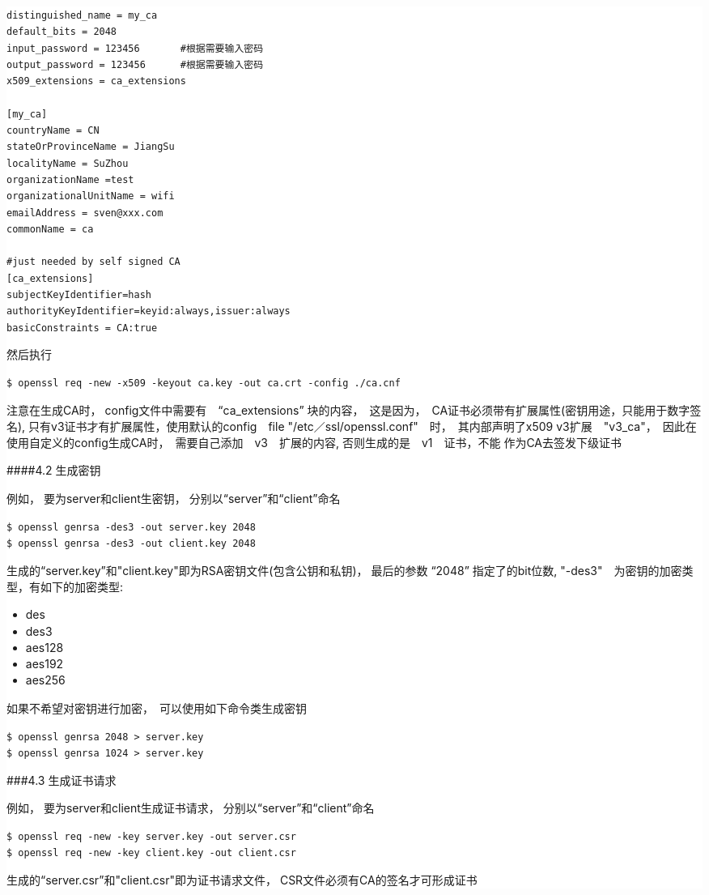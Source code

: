     distinguished_name = my_ca
    default_bits = 2048
    input_password = 123456       #根据需要输入密码
    output_password = 123456      #根据需要输入密码
    x509_extensions = ca_extensions

    [my_ca]
    countryName = CN
    stateOrProvinceName = JiangSu
    localityName = SuZhou
    organizationName =test
    organizationalUnitName = wifi
    emailAddress = sven@xxx.com
    commonName = ca
    
    #just needed by self signed CA
    [ca_extensions]
    subjectKeyIdentifier=hash  
    authorityKeyIdentifier=keyid:always,issuer:always  
    basicConstraints = CA:true     
    
然后执行
    
    $ openssl req -new -x509 -keyout ca.key -out ca.crt -config ./ca.cnf
    
注意在生成CA时， config文件中需要有　“ca_extensions” 块的内容，　这是因为，　CA证书必须带有扩展属性(密钥用途，只能用于数字签名), 只有v3证书才有扩展属性，使用默认的config　file "/etc／ssl/openssl.conf"　时，　其内部声明了x509 v3扩展　"v3_ca"，　因此在使用自定义的config生成CA时，　需要自己添加　v3　扩展的内容, 否则生成的是　v1　证书，不能
作为CA去签发下级证书

####4.2 生成密钥    
  
例如， 要为server和client生密钥， 分别以“server”和“client”命名  
  
	$ openssl genrsa -des3 -out server.key 2048 
    $ openssl genrsa -des3 -out client.key 2048 
   
生成的“server.key”和"client.key"即为RSA密钥文件(包含公钥和私钥)， 最后的参数 “2048” 指定了的bit位数, "-des3"　为密钥的加密类型，有如下的加密类型:

+ des
+ des3
+ aes128
+ aes192
+ aes256

如果不希望对密钥进行加密，　可以使用如下命令类生成密钥

    $ openssl genrsa 2048 > server.key 
    $ openssl genrsa 1024 > server.key
  
###4.3 生成证书请求  
  
例如， 要为server和client生成证书请求， 分别以“server”和“client”命名

    $ openssl req -new -key server.key -out server.csr
    $ openssl req -new -key client.key -out client.csr
    
生成的“server.csr”和"client.csr"即为证书请求文件， CSR文件必须有CA的签名才可形成证书
